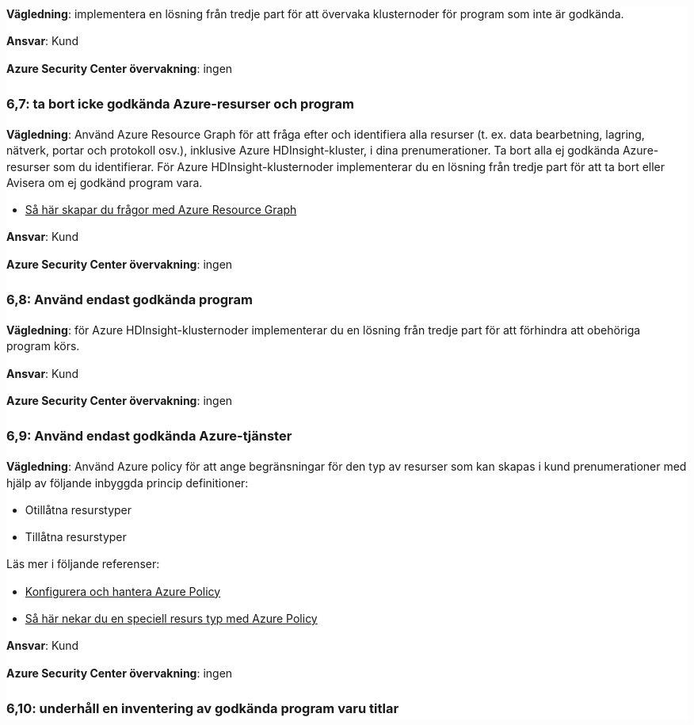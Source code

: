 **Vägledning**: implementera en lösning från tredje part för att övervaka klusternoder för program som inte är godkända.

**Ansvar**: Kund

**Azure Security Center övervakning**: ingen

### <a name="67-remove-unapproved-azure-resources-and-software-applications"></a>6,7: ta bort icke godkända Azure-resurser och program

**Vägledning**: Använd Azure Resource Graph för att fråga efter och identifiera alla resurser (t. ex. data bearbetning, lagring, nätverk, portar och protokoll osv.), inklusive Azure HDInsight-kluster, i dina prenumerationer.  Ta bort alla ej godkända Azure-resurser som du identifierar. För Azure HDInsight-klusternoder implementerar du en lösning från tredje part för att ta bort eller Avisera om ej godkänd program vara.

- [Så här skapar du frågor med Azure Resource Graph](../governance/resource-graph/first-query-portal.md)

**Ansvar**: Kund

**Azure Security Center övervakning**: ingen

### <a name="68-use-only-approved-applications"></a>6,8: Använd endast godkända program

**Vägledning**: för Azure HDInsight-klusternoder implementerar du en lösning från tredje part för att förhindra att obehöriga program körs.

**Ansvar**: Kund

**Azure Security Center övervakning**: ingen

### <a name="69-use-only-approved-azure-services"></a>6,9: Använd endast godkända Azure-tjänster

**Vägledning**: Använd Azure policy för att ange begränsningar för den typ av resurser som kan skapas i kund prenumerationer med hjälp av följande inbyggda princip definitioner:
- Otillåtna resurstyper

- Tillåtna resurstyper

Läs mer i följande referenser:

- [Konfigurera och hantera Azure Policy](../governance/policy/tutorials/create-and-manage.md)

- [Så här nekar du en speciell resurs typ med Azure Policy](https://docs.microsoft.com/azure/governance/policy/samples/built-in-policies#general)

**Ansvar**: Kund

**Azure Security Center övervakning**: ingen

### <a name="610-maintain-an-inventory-of-approved-software-titles"></a>6,10: underhåll en inventering av godkända program varu titlar
